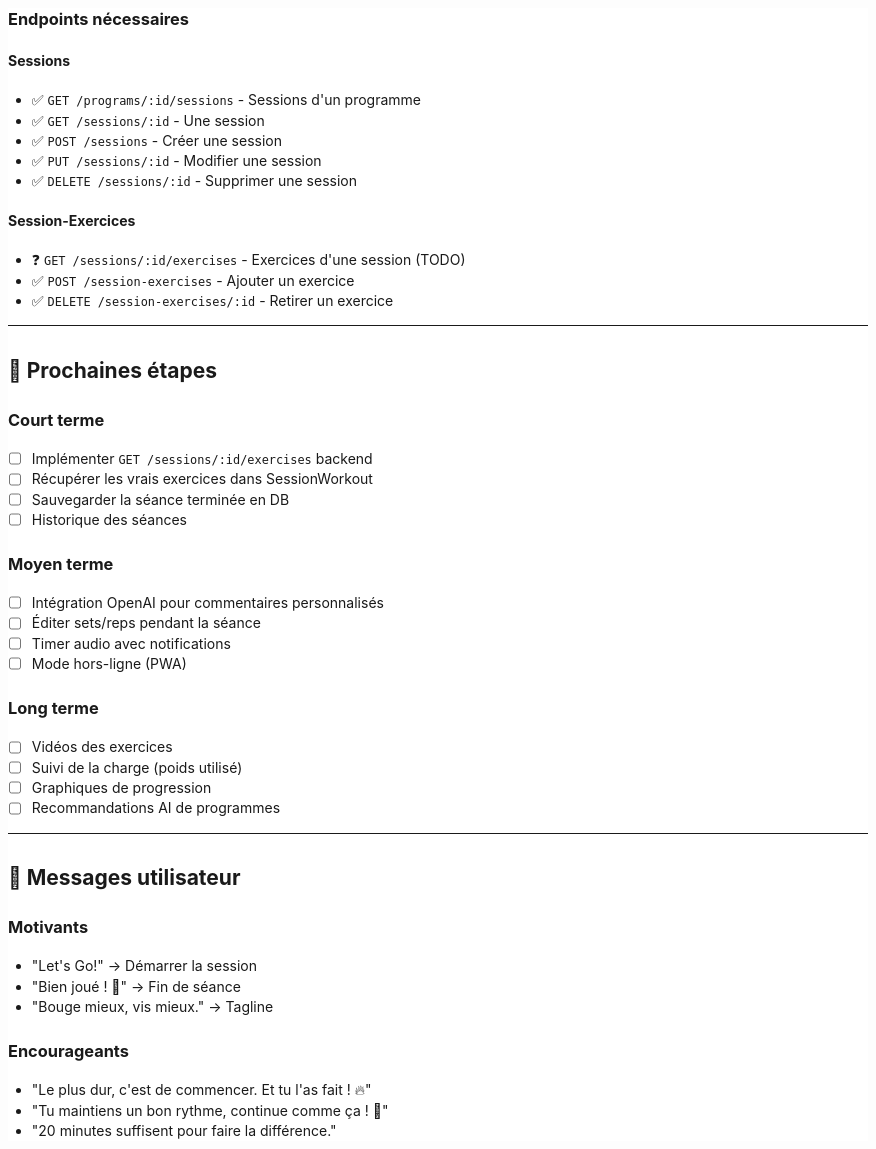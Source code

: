 ### Endpoints nécessaires

#### Sessions
- ✅ `GET /programs/:id/sessions` - Sessions d'un programme
- ✅ `GET /sessions/:id` - Une session
- ✅ `POST /sessions` - Créer une session
- ✅ `PUT /sessions/:id` - Modifier une session
- ✅ `DELETE /sessions/:id` - Supprimer une session

#### Session-Exercices
- ❓ `GET /sessions/:id/exercises` - Exercices d'une session (TODO)
- ✅ `POST /session-exercises` - Ajouter un exercice
- ✅ `DELETE /session-exercises/:id` - Retirer un exercice

---

## 🚀 Prochaines étapes

### Court terme
- [ ] Implémenter `GET /sessions/:id/exercises` backend
- [ ] Récupérer les vrais exercices dans SessionWorkout
- [ ] Sauvegarder la séance terminée en DB
- [ ] Historique des séances

### Moyen terme
- [ ] Intégration OpenAI pour commentaires personnalisés
- [ ] Éditer sets/reps pendant la séance
- [ ] Timer audio avec notifications
- [ ] Mode hors-ligne (PWA)

### Long terme
- [ ] Vidéos des exercices
- [ ] Suivi de la charge (poids utilisé)
- [ ] Graphiques de progression
- [ ] Recommandations AI de programmes

---

## 💬 Messages utilisateur

### Motivants
- "Let's Go!" → Démarrer la session
- "Bien joué ! 🎉" → Fin de séance
- "Bouge mieux, vis mieux." → Tagline

### Encourageants
- "Le plus dur, c'est de commencer. Et tu l'as fait ! 🔥"
- "Tu maintiens un bon rythme, continue comme ça ! 💪"
- "20 minutes suffisent pour faire la différence."
